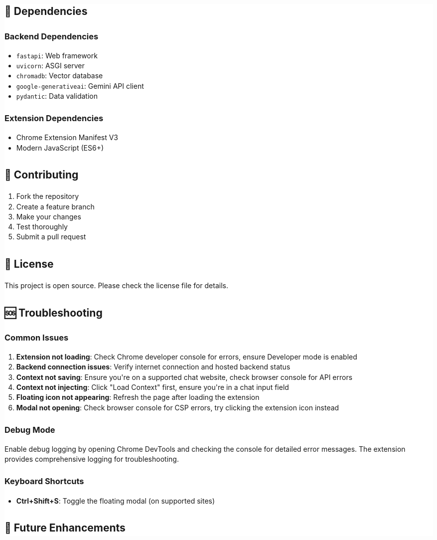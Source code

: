 ## 📝 Dependencies

### Backend Dependencies
- `fastapi`: Web framework
- `uvicorn`: ASGI server
- `chromadb`: Vector database
- `google-generativeai`: Gemini API client
- `pydantic`: Data validation

### Extension Dependencies
- Chrome Extension Manifest V3
- Modern JavaScript (ES6+)

## 🤝 Contributing

1. Fork the repository
2. Create a feature branch
3. Make your changes
4. Test thoroughly
5. Submit a pull request

## 📄 License

This project is open source. Please check the license file for details.

## 🆘 Troubleshooting

### Common Issues

1. **Extension not loading**: Check Chrome developer console for errors, ensure Developer mode is enabled
2. **Backend connection issues**: Verify internet connection and hosted backend status
3. **Context not saving**: Ensure you're on a supported chat website, check browser console for API errors
4. **Context not injecting**: Click "Load Context" first, ensure you're in a chat input field
5. **Floating icon not appearing**: Refresh the page after loading the extension
6. **Modal not opening**: Check browser console for CSP errors, try clicking the extension icon instead

### Debug Mode

Enable debug logging by opening Chrome DevTools and checking the console for detailed error messages. The extension provides comprehensive logging for troubleshooting.

### Keyboard Shortcuts

- **Ctrl+Shift+S**: Toggle the floating modal (on supported sites)

## 🔮 Future Enhancements

